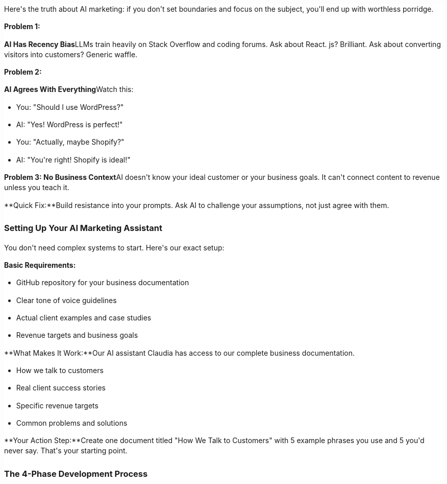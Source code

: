 Here's the truth about AI marketing: if you don't set boundaries and focus on the subject, you'll end up with worthless porridge.

 
**Problem 1:**

**AI Has Recency Bias**LLMs train heavily on Stack Overflow and coding forums. Ask about React. js? Brilliant. Ask about converting visitors into customers? Generic waffle.

 
**Problem 2:**

**AI Agrees With Everything**Watch this:

 
 * You: "Should I use WordPress?"

 * AI: "Yes! WordPress is perfect!"

 * You: "Actually, maybe Shopify?"

 * AI: "You're right! Shopify is ideal!"

 
**Problem 3: No Business Context**AI doesn't know your ideal customer or your business goals. It can't connect content to revenue unless you teach it.

 
**Quick Fix:**Build resistance into your prompts. Ask AI to challenge your assumptions, not just agree with them.

 
### Setting Up Your AI Marketing Assistant

You don't need complex systems to start. Here's our exact setup:

 
**Basic Requirements:**

 * GitHub repository for your business documentation

 * Clear tone of voice guidelines

 * Actual client examples and case studies

 * Revenue targets and business goals

 
**What Makes It Work:**Our AI assistant Claudia has access to our complete business documentation. 

 
 * How we talk to customers

 * Real client success stories

 * Specific revenue targets

 * Common problems and solutions

 
**Your Action Step:**Create one document titled "How We Talk to Customers" with 5 example phrases you use and 5 you'd never say. That's your starting point.

 
### The 4-Phase Development Process
